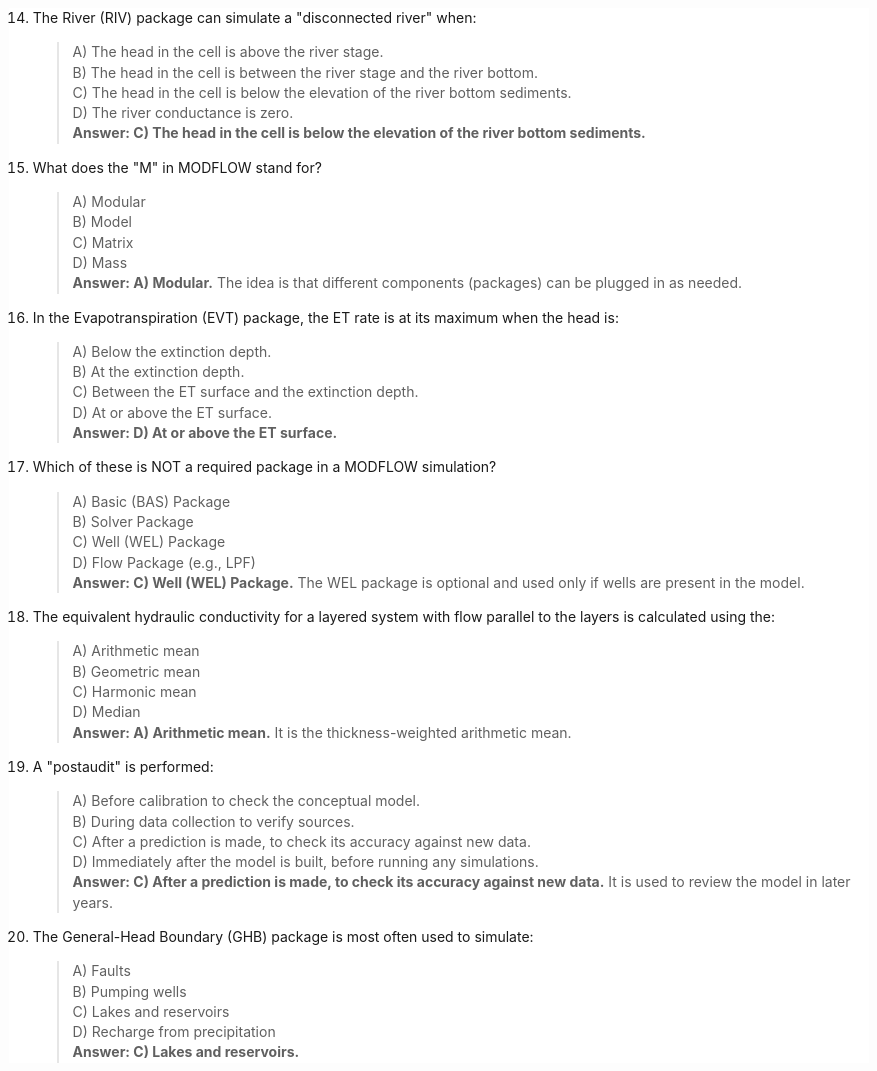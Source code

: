 14. The River (RIV) package can simulate a "disconnected river" when:

    > A) The head in the cell is above the river stage.<br>
    > B) The head in the cell is between the river stage and the river bottom.<br>
    > C) The head in the cell is below the elevation of the river bottom sediments.<br>
    > D) The river conductance is zero.<br>
    > **Answer: C) The head in the cell is below the elevation of the river bottom sediments.**

15. What does the "M" in MODFLOW stand for?

    > A) Modular<br>
    > B) Model<br>
    > C) Matrix<br>
    > D) Mass<br>
    > **Answer: A) Modular.** The idea is that different components (packages) can be plugged in as needed.

16. In the Evapotranspiration (EVT) package, the ET rate is at its maximum when the head is:

    > A) Below the extinction depth.<br>
    > B) At the extinction depth.<br>
    > C) Between the ET surface and the extinction depth.<br>
    > D) At or above the ET surface.<br>
    > **Answer: D) At or above the ET surface.**

17. Which of these is NOT a required package in a MODFLOW simulation?

    > A) Basic (BAS) Package<br>
    > B) Solver Package<br>
    > C) Well (WEL) Package<br>
    > D) Flow Package (e.g., LPF)<br>
    > **Answer: C) Well (WEL) Package.** The WEL package is optional and used only if wells are present in the model.

18. The equivalent hydraulic conductivity for a layered system with flow parallel to the layers is calculated using the:

    > A) Arithmetic mean<br>
    > B) Geometric mean<br>
    > C) Harmonic mean<br>
    > D) Median<br>
    > **Answer: A) Arithmetic mean.** It is the thickness-weighted arithmetic mean.

19. A "postaudit" is performed:

    > A) Before calibration to check the conceptual model.<br>
    > B) During data collection to verify sources.<br>
    > C) After a prediction is made, to check its accuracy against new data.<br>
    > D) Immediately after the model is built, before running any simulations.<br>
    > **Answer: C) After a prediction is made, to check its accuracy against new data.** It is used to review the model in later years.

20. The General-Head Boundary (GHB) package is most often used to simulate:

    > A) Faults<br>
    > B) Pumping wells<br>
    > C) Lakes and reservoirs<br>
    > D) Recharge from precipitation<br>
    > **Answer: C) Lakes and reservoirs.**
